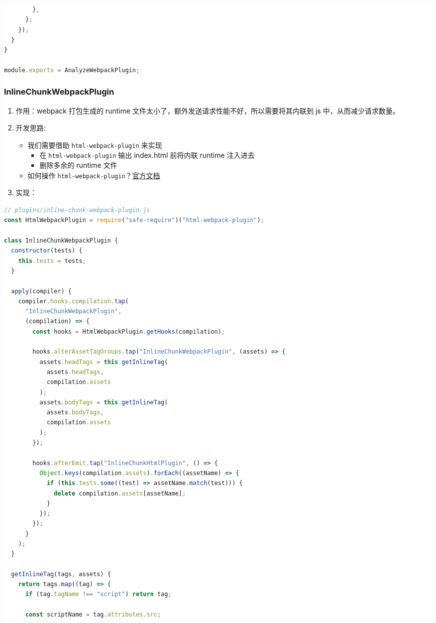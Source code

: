 ```js
        },
      };
    });
  }
}

module.exports = AnalyzeWebpackPlugin;
```

### InlineChunkWebpackPlugin

1. 作用：webpack 打包生成的 runtime 文件太小了，额外发送请求性能不好，所以需要将其内联到 js 中，从而减少请求数量。
2. 开发思路:

   - 我们需要借助 `html-webpack-plugin` 来实现
     - 在 `html-webpack-plugin` 输出 index.html 前将内联 runtime 注入进去
     - 删除多余的 runtime 文件
   - 如何操作 `html-webpack-plugin`？[官方文档](https://github.com/jantimon/html-webpack-plugin/#afteremit-hook)

3. 实现：

```js
// plugins/inline-chunk-webpack-plugin.js
const HtmlWebpackPlugin = require("safe-require")("html-webpack-plugin");

class InlineChunkWebpackPlugin {
  constructor(tests) {
    this.tests = tests;
  }

  apply(compiler) {
    compiler.hooks.compilation.tap(
      "InlineChunkWebpackPlugin",
      (compilation) => {
        const hooks = HtmlWebpackPlugin.getHooks(compilation);

        hooks.alterAssetTagGroups.tap("InlineChunkWebpackPlugin", (assets) => {
          assets.headTags = this.getInlineTag(
            assets.headTags,
            compilation.assets
          );
          assets.bodyTags = this.getInlineTag(
            assets.bodyTags,
            compilation.assets
          );
        });

        hooks.afterEmit.tap("InlineChunkHtmlPlugin", () => {
          Object.keys(compilation.assets).forEach((assetName) => {
            if (this.tests.some((test) => assetName.match(test))) {
              delete compilation.assets[assetName];
            }
          });
        });
      }
    );
  }

  getInlineTag(tags, assets) {
    return tags.map((tag) => {
      if (tag.tagName !== "script") return tag;

      const scriptName = tag.attributes.src;

```